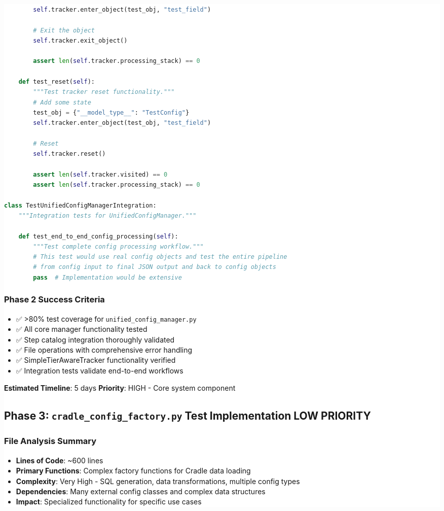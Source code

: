 ```python
        self.tracker.enter_object(test_obj, "test_field")
        
        # Exit the object
        self.tracker.exit_object()
        
        assert len(self.tracker.processing_stack) == 0
    
    def test_reset(self):
        """Test tracker reset functionality."""
        # Add some state
        test_obj = {"__model_type__": "TestConfig"}
        self.tracker.enter_object(test_obj, "test_field")
        
        # Reset
        self.tracker.reset()
        
        assert len(self.tracker.visited) == 0
        assert len(self.tracker.processing_stack) == 0

class TestUnifiedConfigManagerIntegration:
    """Integration tests for UnifiedConfigManager."""
    
    def test_end_to_end_config_processing(self):
        """Test complete config processing workflow."""
        # This test would use real config objects and test the entire pipeline
        # from config input to final JSON output and back to config objects
        pass  # Implementation would be extensive
```

### **Phase 2 Success Criteria**
- ✅ >80% test coverage for `unified_config_manager.py`
- ✅ All core manager functionality tested
- ✅ Step catalog integration thoroughly validated
- ✅ File operations with comprehensive error handling
- ✅ SimpleTierAwareTracker functionality verified
- ✅ Integration tests validate end-to-end workflows

**Estimated Timeline**: 5 days
**Priority**: HIGH - Core system component

## Phase 3: `cradle_config_factory.py` Test Implementation **LOW PRIORITY**

### **File Analysis Summary**
- **Lines of Code**: ~600 lines
- **Primary Functions**: Complex factory functions for Cradle data loading
- **Complexity**: Very High - SQL generation, data transformations, multiple config types
- **Dependencies**: Many external config classes and complex data structures
- **Impact**: Specialized functionality for specific use cases

